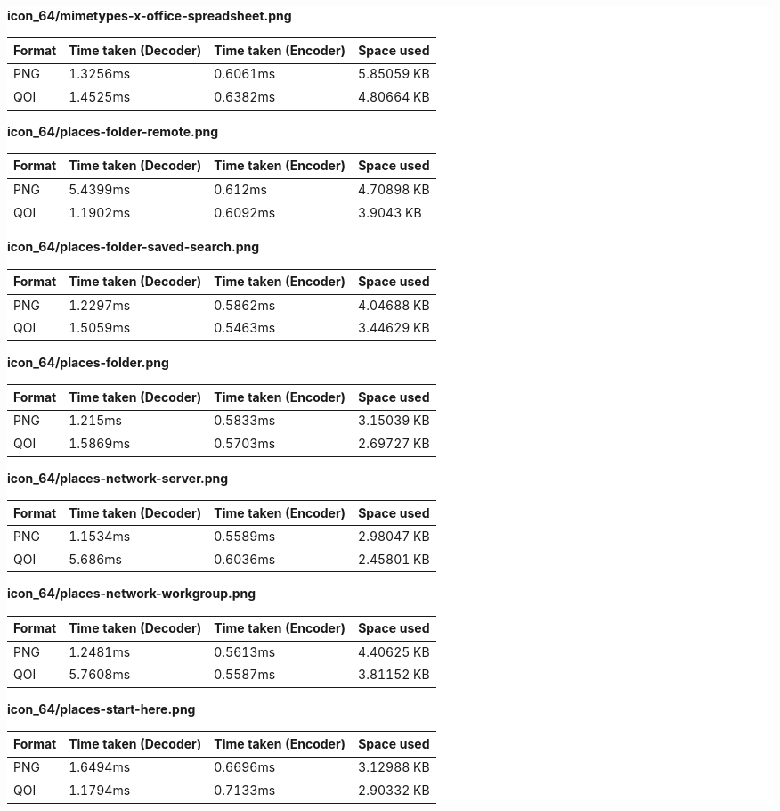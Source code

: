 **icon_64/mimetypes-x-office-spreadsheet.png**

| Format | Time taken (Decoder) | Time taken (Encoder) | Space used |
| --- | --- | --- | --- |
| PNG | 1.3256ms | 0.6061ms | 5.85059 KB |
| QOI | 1.4525ms | 0.6382ms | 4.80664 KB |

**icon_64/places-folder-remote.png**

| Format | Time taken (Decoder) | Time taken (Encoder) | Space used |
| --- | --- | --- | --- |
| PNG | 5.4399ms | 0.612ms | 4.70898 KB |
| QOI | 1.1902ms | 0.6092ms | 3.9043 KB |

**icon_64/places-folder-saved-search.png**

| Format | Time taken (Decoder) | Time taken (Encoder) | Space used |
| --- | --- | --- | --- |
| PNG | 1.2297ms | 0.5862ms | 4.04688 KB |
| QOI | 1.5059ms | 0.5463ms | 3.44629 KB |

**icon_64/places-folder.png**

| Format | Time taken (Decoder) | Time taken (Encoder) | Space used |
| --- | --- | --- | --- |
| PNG | 1.215ms | 0.5833ms | 3.15039 KB |
| QOI | 1.5869ms | 0.5703ms | 2.69727 KB |

**icon_64/places-network-server.png**

| Format | Time taken (Decoder) | Time taken (Encoder) | Space used |
| --- | --- | --- | --- |
| PNG | 1.1534ms | 0.5589ms | 2.98047 KB |
| QOI | 5.686ms | 0.6036ms | 2.45801 KB |

**icon_64/places-network-workgroup.png**

| Format | Time taken (Decoder) | Time taken (Encoder) | Space used |
| --- | --- | --- | --- |
| PNG | 1.2481ms | 0.5613ms | 4.40625 KB |
| QOI | 5.7608ms | 0.5587ms | 3.81152 KB |

**icon_64/places-start-here.png**

| Format | Time taken (Decoder) | Time taken (Encoder) | Space used |
| --- | --- | --- | --- |
| PNG | 1.6494ms | 0.6696ms | 3.12988 KB |
| QOI | 1.1794ms | 0.7133ms | 2.90332 KB |
